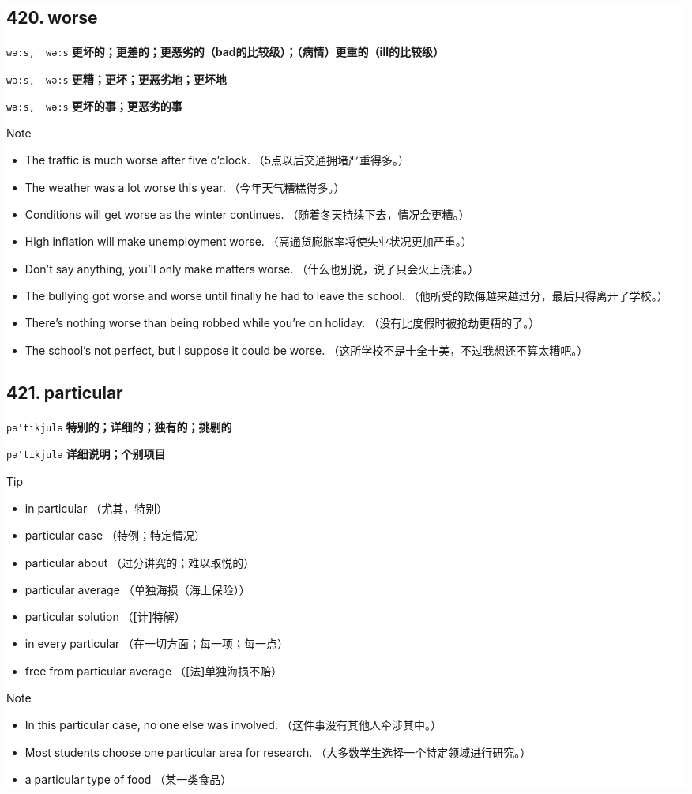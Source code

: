 ## 420. worse

`wə:s, 'wə:s`  **更坏的；更差的；更恶劣的（bad的比较级）；（病情）更重的（ill的比较级）**

`wə:s, 'wə:s`  **更糟；更坏；更恶劣地；更坏地**

`wə:s, 'wə:s`  **更坏的事；更恶劣的事**

> [!NOTE]
>
> - The traffic is much worse after five o’clock. （5点以后交通拥堵严重得多。）
>
> - The weather was a lot worse this year. （今年天气糟糕得多。）
>
> - Conditions will get worse as the winter continues. （随着冬天持续下去，情况会更糟。）
>
> - High inflation will make unemployment worse. （高通货膨胀率将使失业状况更加严重。）
>
> - Don’t say anything, you’ll only make matters worse. （什么也别说，说了只会火上浇油。）
>
> - The bullying got worse and worse until finally he had to leave the school. （他所受的欺侮越来越过分，最后只得离开了学校。）
>
> - There’s nothing worse than being robbed while you’re on holiday. （没有比度假时被抢劫更糟的了。）
>
> - The school’s not perfect, but I suppose it could be worse. （这所学校不是十全十美，不过我想还不算太糟吧。）
>

## 421. particular

`pə'tikjulə`  **特别的；详细的；独有的；挑剔的**

`pə'tikjulə`  **详细说明；个别项目**

> [!TIP]
>
> - in particular （尤其，特别）
>
> - particular case （特例；特定情况）
>
> - particular about （过分讲究的；难以取悦的）
>
> - particular average （单独海损（海上保险））
>
> - particular solution （[计]特解）
>
> - in every particular （在一切方面；每一项；每一点）
>
> - free from particular average （[法]单独海损不赔）
>

> [!NOTE]
>
> - In this particular case, no one else was involved. （这件事没有其他人牵涉其中。）
>
> - Most students choose one particular area for research. （大多数学生选择一个特定领域进行研究。）
>
> - a particular type of food （某一类食品）
>
